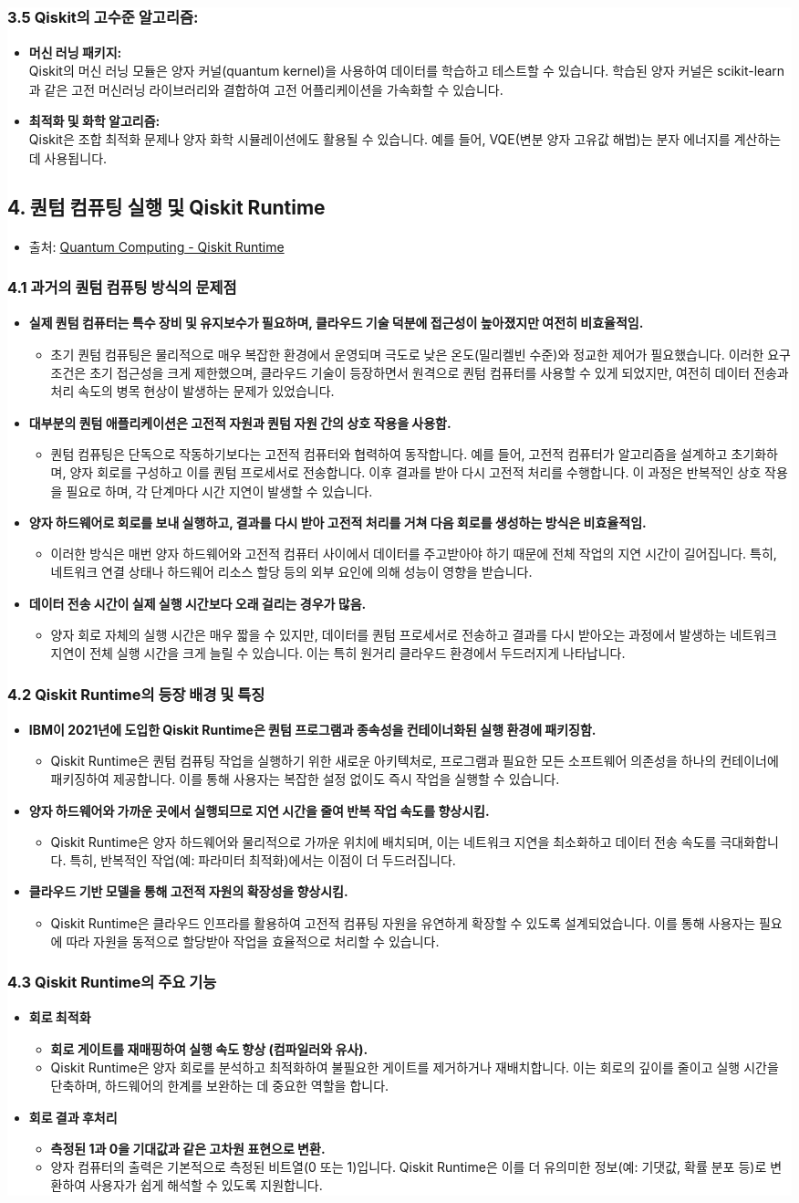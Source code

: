 ### **3.5 Qiskit의 고수준 알고리즘:**

*   **머신 러닝 패키지:**  
    Qiskit의 머신 러닝 모듈은 양자 커널(quantum kernel)을 사용하여 데이터를 학습하고 테스트할 수 있습니다. 학습된 양자 커널은 scikit-learn과 같은 고전 머신러닝 라이브러리와 결합하여 고전 어플리케이션을 가속화할 수 있습니다.

*   **최적화 및 화학 알고리즘:**  
    Qiskit은 조합 최적화 문제나 양자 화학 시뮬레이션에도 활용될 수 있습니다. 예를 들어, VQE(변분 양자 고유값 해법)는 분자 에너지를 계산하는 데 사용됩니다.


## 4. 퀀텀 컴퓨팅 실행 및 Qiskit Runtime
- 출처: [Quantum Computing - Qiskit Runtime](https://www.youtube.com/watch?v=yh789q5qur0&list=PLOspHqNVtKADPNAxbcP2u6CPzD1g_bBhe&index=3)


### **4.1 과거의 퀀텀 컴퓨팅 방식의 문제점**

*   **실제 퀀텀 컴퓨터는 특수 장비 및 유지보수가 필요하며, 클라우드 기술 덕분에 접근성이 높아졌지만 여전히 비효율적임.**  
    - 초기 퀀텀 컴퓨팅은 물리적으로 매우 복잡한 환경에서 운영되며 극도로 낮은 온도(밀리켈빈 수준)와 정교한 제어가 필요했습니다. 이러한 요구 조건은 초기 접근성을 크게 제한했으며, 클라우드 기술이 등장하면서 원격으로 퀀텀 컴퓨터를 사용할 수 있게 되었지만, 여전히 데이터 전송과 처리 속도의 병목 현상이 발생하는 문제가 있었습니다.

*   **대부분의 퀀텀 애플리케이션은 고전적 자원과 퀀텀 자원 간의 상호 작용을 사용함.**  
    - 퀀텀 컴퓨팅은 단독으로 작동하기보다는 고전적 컴퓨터와 협력하여 동작합니다. 예를 들어, 고전적 컴퓨터가 알고리즘을 설계하고 초기화하며, 양자 회로를 구성하고 이를 퀀텀 프로세서로 전송합니다. 이후 결과를 받아 다시 고전적 처리를 수행합니다. 이 과정은 반복적인 상호 작용을 필요로 하며, 각 단계마다 시간 지연이 발생할 수 있습니다.

*   **양자 하드웨어로 회로를 보내 실행하고, 결과를 다시 받아 고전적 처리를 거쳐 다음 회로를 생성하는 방식은 비효율적임.**  
    - 이러한 방식은 매번 양자 하드웨어와 고전적 컴퓨터 사이에서 데이터를 주고받아야 하기 때문에 전체 작업의 지연 시간이 길어집니다. 특히, 네트워크 연결 상태나 하드웨어 리소스 할당 등의 외부 요인에 의해 성능이 영향을 받습니다.

*   **데이터 전송 시간이 실제 실행 시간보다 오래 걸리는 경우가 많음.**  
    - 양자 회로 자체의 실행 시간은 매우 짧을 수 있지만, 데이터를 퀀텀 프로세서로 전송하고 결과를 다시 받아오는 과정에서 발생하는 네트워크 지연이 전체 실행 시간을 크게 늘릴 수 있습니다. 이는 특히 원거리 클라우드 환경에서 두드러지게 나타납니다.

### **4.2 Qiskit Runtime의 등장 배경 및 특징**

*   **IBM이 2021년에 도입한 Qiskit Runtime은 퀀텀 프로그램과 종속성을 컨테이너화된 실행 환경에 패키징함.**  
    - Qiskit Runtime은 퀀텀 컴퓨팅 작업을 실행하기 위한 새로운 아키텍처로, 프로그램과 필요한 모든 소프트웨어 의존성을 하나의 컨테이너에 패키징하여 제공합니다. 이를 통해 사용자는 복잡한 설정 없이도 즉시 작업을 실행할 수 있습니다.

*   **양자 하드웨어와 가까운 곳에서 실행되므로 지연 시간을 줄여 반복 작업 속도를 향상시킴.**  
    - Qiskit Runtime은 양자 하드웨어와 물리적으로 가까운 위치에 배치되며, 이는 네트워크 지연을 최소화하고 데이터 전송 속도를 극대화합니다. 특히, 반복적인 작업(예: 파라미터 최적화)에서는 이점이 더 두드러집니다.

*   **클라우드 기반 모델을 통해 고전적 자원의 확장성을 향상시킴.**  
    - Qiskit Runtime은 클라우드 인프라를 활용하여 고전적 컴퓨팅 자원을 유연하게 확장할 수 있도록 설계되었습니다. 이를 통해 사용자는 필요에 따라 자원을 동적으로 할당받아 작업을 효율적으로 처리할 수 있습니다.

### **4.3 Qiskit Runtime의 주요 기능**

*   **회로 최적화**  
    - **회로 게이트를 재매핑하여 실행 속도 향상 (컴파일러와 유사).**  
    - Qiskit Runtime은 양자 회로를 분석하고 최적화하여 불필요한 게이트를 제거하거나 재배치합니다. 이는 회로의 깊이를 줄이고 실행 시간을 단축하며, 하드웨어의 한계를 보완하는 데 중요한 역할을 합니다.

*   **회로 결과 후처리**  
    - **측정된 1과 0을 기대값과 같은 고차원 표현으로 변환.**  
    - 양자 컴퓨터의 출력은 기본적으로 측정된 비트열(0 또는 1)입니다. Qiskit Runtime은 이를 더 유의미한 정보(예: 기댓값, 확률 분포 등)로 변환하여 사용자가 쉽게 해석할 수 있도록 지원합니다.

